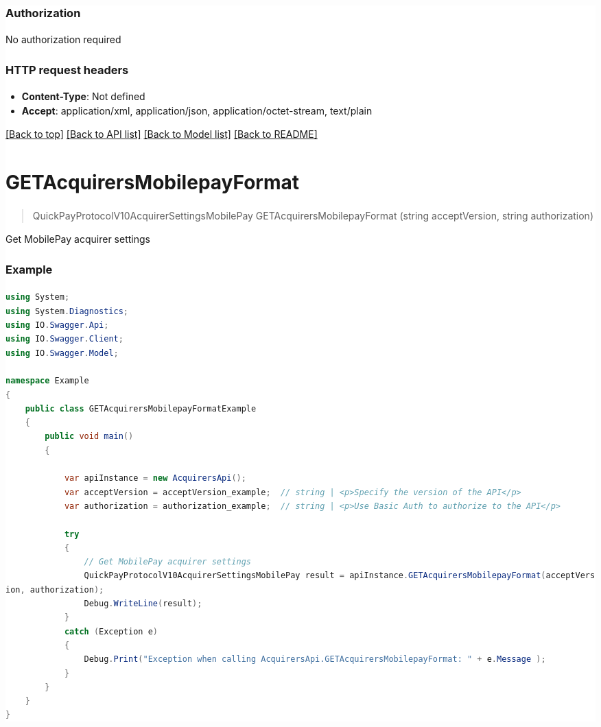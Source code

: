 ### Authorization

No authorization required

### HTTP request headers

 - **Content-Type**: Not defined
 - **Accept**: application/xml, application/json, application/octet-stream, text/plain

[[Back to top]](#) [[Back to API list]](../README.md#documentation-for-api-endpoints) [[Back to Model list]](../README.md#documentation-for-models) [[Back to README]](../README.md)

<a name="getacquirersmobilepayformat"></a>
# **GETAcquirersMobilepayFormat**
> QuickPayProtocolV10AcquirerSettingsMobilePay GETAcquirersMobilepayFormat (string acceptVersion, string authorization)

Get MobilePay acquirer settings

 

### Example
```csharp
using System;
using System.Diagnostics;
using IO.Swagger.Api;
using IO.Swagger.Client;
using IO.Swagger.Model;

namespace Example
{
    public class GETAcquirersMobilepayFormatExample
    {
        public void main()
        {
            
            var apiInstance = new AcquirersApi();
            var acceptVersion = acceptVersion_example;  // string | <p>Specify the version of the API</p> 
            var authorization = authorization_example;  // string | <p>Use Basic Auth to authorize to the API</p> 

            try
            {
                // Get MobilePay acquirer settings
                QuickPayProtocolV10AcquirerSettingsMobilePay result = apiInstance.GETAcquirersMobilepayFormat(acceptVersion, authorization);
                Debug.WriteLine(result);
            }
            catch (Exception e)
            {
                Debug.Print("Exception when calling AcquirersApi.GETAcquirersMobilepayFormat: " + e.Message );
            }
        }
    }
}
```
